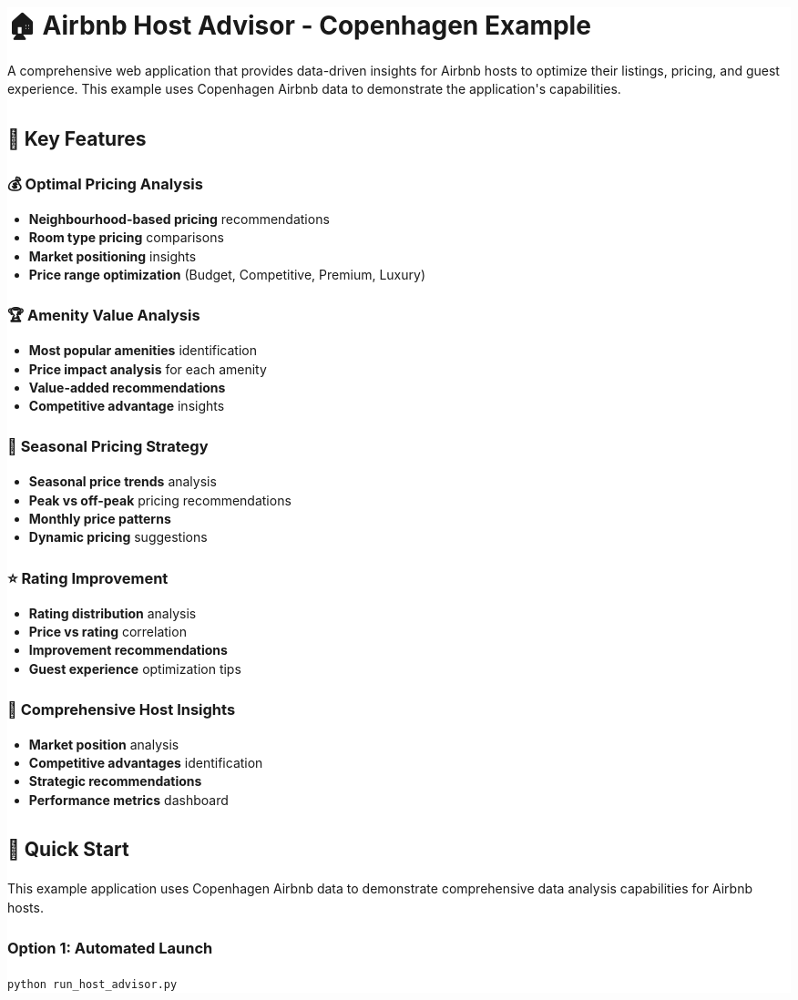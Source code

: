 # 🏠 Airbnb Host Advisor - Copenhagen Example

A comprehensive web application that provides data-driven insights for Airbnb hosts to optimize their listings, pricing, and guest experience. This example uses Copenhagen Airbnb data to demonstrate the application's capabilities.

## 🎯 Key Features

### 💰 **Optimal Pricing Analysis**
- **Neighbourhood-based pricing** recommendations
- **Room type pricing** comparisons
- **Market positioning** insights
- **Price range optimization** (Budget, Competitive, Premium, Luxury)

### 🏆 **Amenity Value Analysis**
- **Most popular amenities** identification
- **Price impact analysis** for each amenity
- **Value-added recommendations**
- **Competitive advantage** insights

### 📅 **Seasonal Pricing Strategy**
- **Seasonal price trends** analysis
- **Peak vs off-peak** pricing recommendations
- **Monthly price patterns**
- **Dynamic pricing** suggestions

### ⭐ **Rating Improvement**
- **Rating distribution** analysis
- **Price vs rating** correlation
- **Improvement recommendations**
- **Guest experience** optimization tips

### 🎯 **Comprehensive Host Insights**
- **Market position** analysis
- **Competitive advantages** identification
- **Strategic recommendations**
- **Performance metrics** dashboard

## 🚀 Quick Start

This example application uses Copenhagen Airbnb data to demonstrate comprehensive data analysis capabilities for Airbnb hosts.

### Option 1: Automated Launch
```bash
python run_host_advisor.py
```
